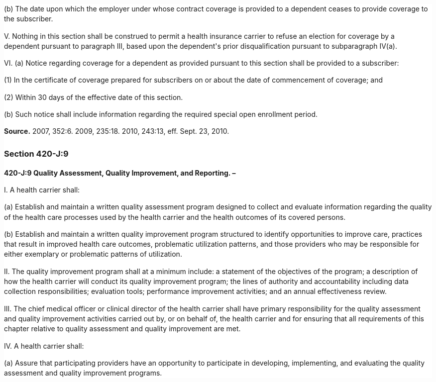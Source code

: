 (b) The date upon which the employer under whose contract
coverage is provided to a dependent ceases to provide coverage to the
subscriber.
                                             
 V. Nothing in this section shall be construed to permit a health
insurance carrier to refuse an election for coverage by a dependent
pursuant to paragraph III, based upon the dependent's prior
disqualification pursuant to subparagraph IV(a).
                                             
 VI. (a) Notice regarding coverage for a dependent as provided
pursuant to this section shall be provided to a subscriber:
                                             
 (1) In the certificate of coverage prepared for subscribers on
or about the date of commencement of coverage; and
                                             
 (2) Within 30 days of the effective date of this section.
                                             
 (b) Such notice shall include information regarding the required
special open enrollment period.

**Source.** 2007, 352:6. 2009, 235:18. 2010, 243:13, eff. Sept. 23,
2010.

### Section 420-J:9

 **420-J:9 Quality Assessment, Quality Improvement, and Reporting.
–**
                                             
 I. A health carrier shall:
                                             
 (a) Establish and maintain a written quality assessment program
designed to collect and evaluate information regarding the quality of
the health care processes used by the health carrier and the health
outcomes of its covered persons.
                                             
 (b) Establish and maintain a written quality improvement program
structured to identify opportunities to improve care, practices that
result in improved health care outcomes, problematic utilization
patterns, and those providers who may be responsible for either
exemplary or problematic patterns of utilization.
                                             
 II. The quality improvement program shall at a minimum include: a
statement of the objectives of the program; a description of how the
health carrier will conduct its quality improvement program; the lines
of authority and accountability including data collection
responsibilities; evaluation tools; performance improvement activities;
and an annual effectiveness review.
                                             
 III. The chief medical officer or clinical director of the health
carrier shall have primary responsibility for the quality assessment and
quality improvement activities carried out by, or on behalf of, the
health carrier and for ensuring that all requirements of this chapter
relative to quality assessment and quality improvement are met.
                                             
 IV. A health carrier shall:
                                             
 (a) Assure that participating providers have an opportunity to
participate in developing, implementing, and evaluating the quality
assessment and quality improvement programs.
                                             